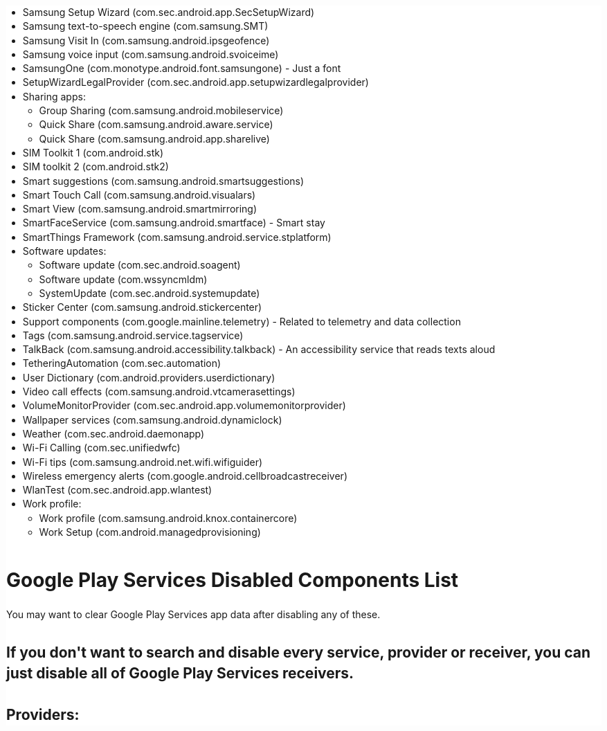 - Samsung Setup Wizard (com.sec.android.app.SecSetupWizard)
- Samsung text-to-speech engine (com.samsung.SMT)
- Samsung Visit In (com.samsung.android.ipsgeofence)
- Samsung voice input (com.samsung.android.svoiceime)
- SamsungOne (com.monotype.android.font.samsungone) - Just a font
- SetupWizardLegalProvider (com.sec.android.app.setupwizardlegalprovider)
- Sharing apps:
  - Group Sharing (com.samsung.android.mobileservice)
  - Quick Share (com.samsung.android.aware.service)
  - Quick Share (com.samsung.android.app.sharelive)
- SIM Toolkit 1 (com.android.stk)
- SIM toolkit 2 (com.android.stk2)
- Smart suggestions (com.samsung.android.smartsuggestions)
- Smart Touch Call (com.samsung.android.visualars)
- Smart View (com.samsung.android.smartmirroring)
- SmartFaceService (com.samsung.android.smartface) - Smart stay
- SmartThings Framework (com.samsung.android.service.stplatform)
- Software updates:
  - Software update (com.sec.android.soagent)
  - Software update (com.wssyncmldm)
  - SystemUpdate (com.sec.android.systemupdate)
- Sticker Center (com.samsung.android.stickercenter)
- Support components (com.google.mainline.telemetry) - Related to telemetry and data collection
- Tags (com.samsung.android.service.tagservice)
- TalkBack (com.samsung.android.accessibility.talkback) - An accessibility service that reads texts aloud
- TetheringAutomation (com.sec.automation)
- User Dictionary (com.android.providers.userdictionary)
- Video call effects (com.samsung.android.vtcamerasettings)
- VolumeMonitorProvider (com.sec.android.app.volumemonitorprovider)
- Wallpaper services (com.samsung.android.dynamiclock)
- Weather (com.sec.android.daemonapp)
- Wi-Fi Calling (com.sec.unifiedwfc)
- Wi-Fi tips (com.samsung.android.net.wifi.wifiguider)
- Wireless emergency alerts (com.google.android.cellbroadcastreceiver)
- WlanTest (com.sec.android.app.wlantest)
- Work profile:
  - Work profile (com.samsung.android.knox.containercore)
  - Work Setup (com.android.managedprovisioning)

# Google Play Services Disabled Components List

You may want to clear Google Play Services app data after disabling any of these.

## If you don't want to search and disable every service, provider or receiver, you can just disable all of Google Play Services receivers.
## Providers:
